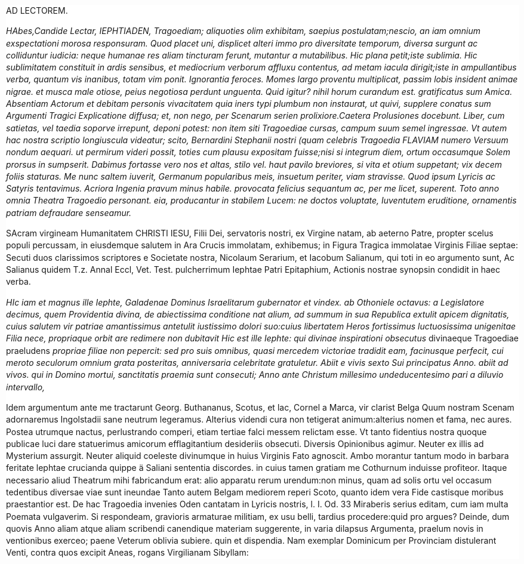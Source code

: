AD LECTOREM.

*HAbes,Candide Lectar, IEPHTIADEN, Tragoediam; aliquoties olim exhibitam, saepius postulatam;nescio, an iam omnium exspectationi morosa responsuram. Quod placet uni, displicet alteri immo pro diversitate temporum, diversa surgunt ac colliduntur iudicia: neque humanae res aliam tincturam ferunt, mutantur a mutabilibus. Hic plana petit;iste sublimia. Hic sublimitatem constituit in ardis sensibus, et mediocrium verborum affluxu contentus, ad metam iacula dirigit;iste in ampullantibus verba, quantum vis inanibus, totam vim ponit. Ignorantia feroces. Momes largo proventu multiplicat, passim lobis insident animae nigrae. et musca male otiose, peius negotiosa perdunt unguenta. Quid igitur? nihil horum curandum est. gratificatus sum Amica. Absentiam Actorum et debitam personis vivacitatem quia iners typi plumbum non instaurat, ut quivi, supplere conatus sum Argumenti Tragici Explicatione diffusa; et, non nego, per Scenarum serien prolixiore.Caetera Prolusiones docebunt. Liber, cum satietas, vel taedia soporve irrepunt, deponi potest: non item siti Tragoediae cursas, campum suum semel ingressae. Vt autem hac nostra scriptio longiuscula videatur; scito, Bernardini Stephanii nostri (quam celebris Tragoedia FLAVIAM numero Versuum nondum aequari. ut permirum videri possit, toties cum plausu expositam fuisse;nisi si integrum diem, ortum occasumque Solem prorsus in sumpserit. Dabimus fortasse vero nos et altas, stilo vel. haut pavilo breviores, si vita et otium suppetant; vix decem foliis staturas. Me nunc saltem iuverit, Germanum popularibus meis, insuetum periter, viam stravisse. Quod ipsum Lyricis ac Satyris tentavimus. Acriora Ingenia pravum minus habile. provocata felicius sequantum ac, per me licet, superent. Toto anno omnia Theatra Tragoedio personant. eia, producantur in stabilem Lucem: ne doctos voluptate, Iuventutem eruditione, ornamentis patriam defraudare senseamur.*

SAcram virgineam Humanitatem CHRISTI IESU, Filii Dei, servatoris nostri, ex Virgine natam, ab aeterno Patre, propter scelus populi percussam, in eiusdemque salutem in Ara Crucis immolatam, exhibemus; in Figura Tragica immolatae Virginis Filiae septae: Secuti duos clarissimos scriptores e Societate nostra, Nicolaum Serarium, et Iacobum Salianum, qui toti in eo argumento sunt, Ac Salianus quidem T.z. Annal Eccl, Vet. Test. pulcherrimum Iephtae Patri Epitaphium, Actionis nostrae synopsin condidit in haec verba.

*HIc iam et magnus ille Iephte, Galadenae Dominus Israelitarum gubernator et vindex. ab Othoniele octavus: a Legislatore decimus, quem Providentia divina, de abiectissima conditione nat alium, ad summum in sua Republica extulit apicem dignitatis, cuius salutem vir patriae amantissimus antetulit iustissimo dolori suo:cuius libertatem Heros fortissimus luctuosissima unigenitae Filia nece, propriaque orbit are redimere non dubitavit Hic est ille Iephte: qui divinae inspirationi obsecutus* divinaeque Tragoediae praeludens *propriae filiae non pepercit: sed pro suis omnibus, quasi mercedem victoriae tradidit eam, facinusque perfecit, cui meroto seculorum omnium grata posteritas, anniversaria celebritate gratuletur. Abiit e vivis sexto Sui principatus Anno. abiit ad vivos. qui in Domino mortui, sanctitatis praemia sunt consecuti; Anno ante Christum millesimo undeducentesimo pari a diluvio intervallo,*

Idem argumentum ante me tractarunt Georg. Buthananus, Scotus, et lac, Cornel a Marca, vir clarist Belga Quum nostram Scenam adornaremus Ingolstadii sane neutrum legeramus. Alterius videndi cura non tetigerat animum:alterius nomen et fama, nec aures. Postea utrumque nactus, perlustrando comperi, etiam tertiae falci messem relictam esse. Vt tanto fidentius nostra quoque publicae luci dare statuerimus amicorum efflagitantium desideriis obsecuti. Diversis Opinionibus agimur. Neuter ex illis ad Mysterium assurgit. Neuter aliquid coeleste divinumque in huius Virginis Fato agnoscit. Ambo morantur tantum modo in barbara feritate lephtae crucianda quippe ä Saliani sententia discordes. in cuius tamen gratiam me Cothurnum induisse profiteor. Itaque necessario aliud Theatrum mihi fabricandum erat: alio apparatu rerum urendum:non minus, quam ad solis ortu vel occasum tedentibus diversae viae sunt ineundae Tanto autem Belgam mediorem reperi Scoto, quanto idem vera Fide castisque moribus praestantior est. De hac Tragoedia invenies Oden cantatam in Lyricis nostris, l. I. Od. 33 Miraberis serius editam, cum iam multa Poemata vulgaverim. Si respondeam, gravioris armaturae militiam, ex usu belli, tardius procedere:quid pro argues? Deinde, dum quovis Anno aliam atque aliam scribendi canendique materiam suggerente, in varia dilapsus Argumenta, praelum novis in ventionibus exerceo; paene Veterum oblivia subiere. quin et dispendia. Nam exemplar Dominicum per Provinciam distulerant Venti, contra quos excipit Aneas, rogans Virgilianam Sibyllam:
